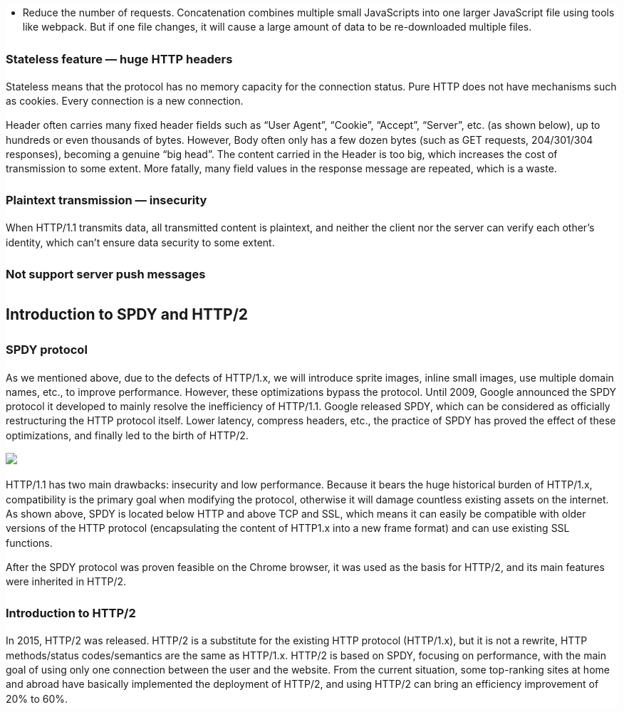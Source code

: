 - Reduce the number of requests. Concatenation combines multiple small JavaScripts into one larger JavaScript file using tools like webpack. But if one file changes, it will cause a large amount of data to be re-downloaded multiple files.

### Stateless feature — huge HTTP headers

Stateless means that the protocol has no memory capacity for the connection status. Pure HTTP does not have mechanisms such as cookies. Every connection is a new connection.

Header often carries many fixed header fields such as “User Agent”, “Cookie”, “Accept”, “Server”, etc. (as shown below), up to hundreds or even thousands of bytes. However, Body often only has a few dozen bytes (such as GET requests, 204/301/304 responses), becoming a genuine “big head”. The content carried in the Header is too big, which increases the cost of transmission to some extent. More fatally, many field values in the response message are repeated, which is a waste.

### Plaintext transmission — insecurity

When HTTP/1.1 transmits data, all transmitted content is plaintext, and neither the client nor the server can verify each other’s identity, which can’t ensure data security to some extent.

### Not support server push messages

## Introduction to SPDY and HTTP/2

### SPDY protocol

As we mentioned above, due to the defects of HTTP/1.x, we will introduce sprite images, inline small images, use multiple domain names, etc., to improve performance. However, these optimizations bypass the protocol. Until 2009, Google announced the SPDY protocol it developed to mainly resolve the inefficiency of HTTP/1.1. Google released SPDY, which can be considered as officially restructuring the HTTP protocol itself. Lower latency, compress headers, etc., the practice of SPDY has proved the effect of these optimizations, and finally led to the birth of HTTP/2.

![](https://miro.medium.com/v2/resize:fit:800/format:webp/1*a3K9jsoI2pKXBGYhWzlDbQ.png)

HTTP/1.1 has two main drawbacks: insecurity and low performance. Because it bears the huge historical burden of HTTP/1.x, compatibility is the primary goal when modifying the protocol, otherwise it will damage countless existing assets on the internet. As shown above, SPDY is located below HTTP and above TCP and SSL, which means it can easily be compatible with older versions of the HTTP protocol (encapsulating the content of HTTP1.x into a new frame format) and can use existing SSL functions.

After the SPDY protocol was proven feasible on the Chrome browser, it was used as the basis for HTTP/2, and its main features were inherited in HTTP/2.

### Introduction to HTTP/2

In 2015, HTTP/2 was released. HTTP/2 is a substitute for the existing HTTP protocol (HTTP/1.x), but it is not a rewrite, HTTP methods/status codes/semantics are the same as HTTP/1.x. HTTP/2 is based on SPDY, focusing on performance, with the main goal of using only one connection between the user and the website. From the current situation, some top-ranking sites at home and abroad have basically implemented the deployment of HTTP/2, and using HTTP/2 can bring an efficiency improvement of 20% to 60%.
